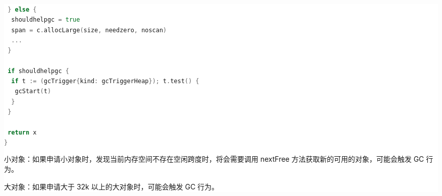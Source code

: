 ```go
 } else { 
  shouldhelpgc = true
  span = c.allocLarge(size, needzero, noscan) 
  ... 
 } 

 if shouldhelpgc { 
  if t := (gcTrigger{kind: gcTriggerHeap}); t.test() { 
   gcStart(t) 
  } 
 } 

 return x 
} 
```

小对象：如果申请小对象时，发现当前内存空间不存在空闲跨度时，将会需要调用 nextFree 方法获取新的可用的对象，可能会触发 GC 行为。

大对象：如果申请大于 32k 以上的大对象时，可能会触发 GC 行为。

